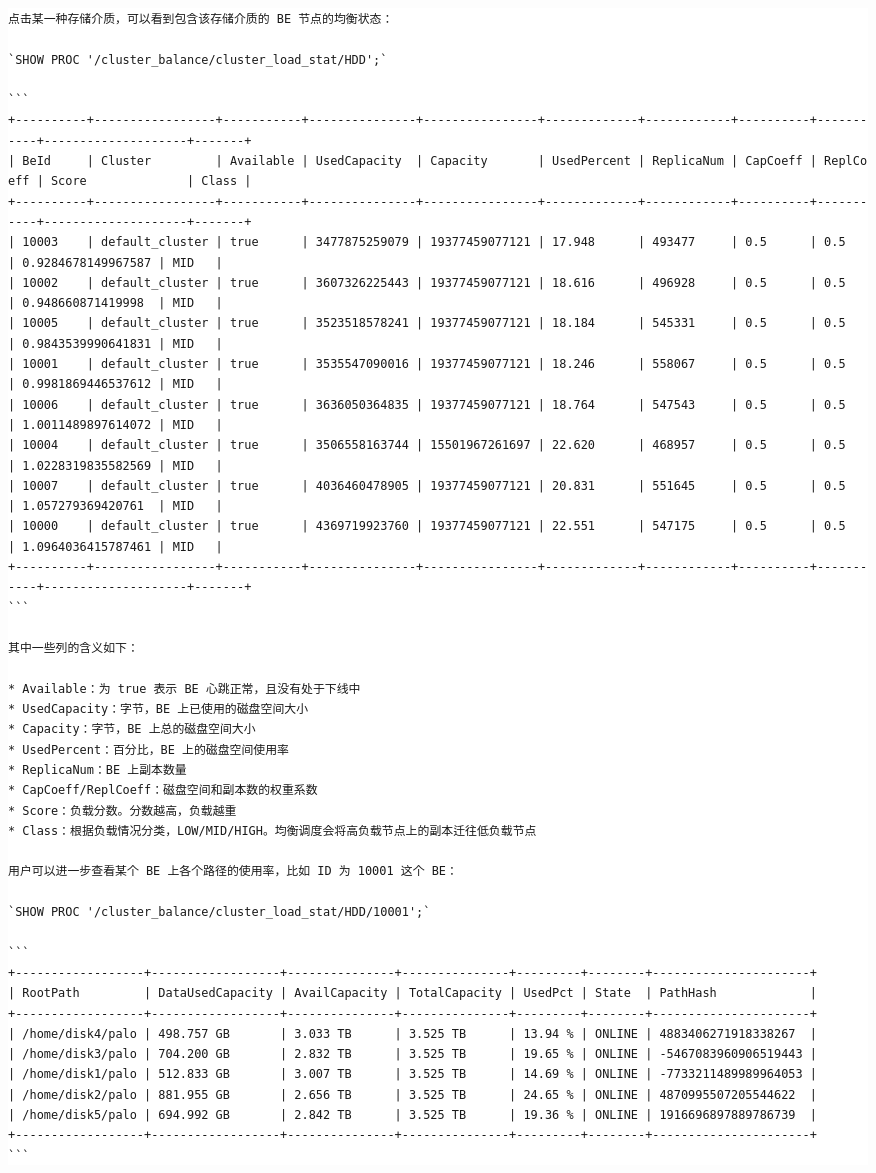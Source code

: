     点击某一种存储介质，可以看到包含该存储介质的 BE 节点的均衡状态：
    
    `SHOW PROC '/cluster_balance/cluster_load_stat/HDD';`
    
    ```
    +----------+-----------------+-----------+---------------+----------------+-------------+------------+----------+-----------+--------------------+-------+
    | BeId     | Cluster         | Available | UsedCapacity  | Capacity       | UsedPercent | ReplicaNum | CapCoeff | ReplCoeff | Score              | Class |
    +----------+-----------------+-----------+---------------+----------------+-------------+------------+----------+-----------+--------------------+-------+
    | 10003    | default_cluster | true      | 3477875259079 | 19377459077121 | 17.948      | 493477     | 0.5      | 0.5       | 0.9284678149967587 | MID   |
    | 10002    | default_cluster | true      | 3607326225443 | 19377459077121 | 18.616      | 496928     | 0.5      | 0.5       | 0.948660871419998  | MID   |
    | 10005    | default_cluster | true      | 3523518578241 | 19377459077121 | 18.184      | 545331     | 0.5      | 0.5       | 0.9843539990641831 | MID   |
    | 10001    | default_cluster | true      | 3535547090016 | 19377459077121 | 18.246      | 558067     | 0.5      | 0.5       | 0.9981869446537612 | MID   |
    | 10006    | default_cluster | true      | 3636050364835 | 19377459077121 | 18.764      | 547543     | 0.5      | 0.5       | 1.0011489897614072 | MID   |
    | 10004    | default_cluster | true      | 3506558163744 | 15501967261697 | 22.620      | 468957     | 0.5      | 0.5       | 1.0228319835582569 | MID   |
    | 10007    | default_cluster | true      | 4036460478905 | 19377459077121 | 20.831      | 551645     | 0.5      | 0.5       | 1.057279369420761  | MID   |
    | 10000    | default_cluster | true      | 4369719923760 | 19377459077121 | 22.551      | 547175     | 0.5      | 0.5       | 1.0964036415787461 | MID   |
    +----------+-----------------+-----------+---------------+----------------+-------------+------------+----------+-----------+--------------------+-------+
    ```
    
    其中一些列的含义如下：

    * Available：为 true 表示 BE 心跳正常，且没有处于下线中
    * UsedCapacity：字节，BE 上已使用的磁盘空间大小
    * Capacity：字节，BE 上总的磁盘空间大小
    * UsedPercent：百分比，BE 上的磁盘空间使用率
    * ReplicaNum：BE 上副本数量
    * CapCoeff/ReplCoeff：磁盘空间和副本数的权重系数
    * Score：负载分数。分数越高，负载越重
    * Class：根据负载情况分类，LOW/MID/HIGH。均衡调度会将高负载节点上的副本迁往低负载节点

    用户可以进一步查看某个 BE 上各个路径的使用率，比如 ID 为 10001 这个 BE：

    `SHOW PROC '/cluster_balance/cluster_load_stat/HDD/10001';`

    ```
    +------------------+------------------+---------------+---------------+---------+--------+----------------------+
    | RootPath         | DataUsedCapacity | AvailCapacity | TotalCapacity | UsedPct | State  | PathHash             |
    +------------------+------------------+---------------+---------------+---------+--------+----------------------+
    | /home/disk4/palo | 498.757 GB       | 3.033 TB      | 3.525 TB      | 13.94 % | ONLINE | 4883406271918338267  |
    | /home/disk3/palo | 704.200 GB       | 2.832 TB      | 3.525 TB      | 19.65 % | ONLINE | -5467083960906519443 |
    | /home/disk1/palo | 512.833 GB       | 3.007 TB      | 3.525 TB      | 14.69 % | ONLINE | -7733211489989964053 |
    | /home/disk2/palo | 881.955 GB       | 2.656 TB      | 3.525 TB      | 24.65 % | ONLINE | 4870995507205544622  |
    | /home/disk5/palo | 694.992 GB       | 2.842 TB      | 3.525 TB      | 19.36 % | ONLINE | 1916696897889786739  |
    +------------------+------------------+---------------+---------------+---------+--------+----------------------+
    ```

